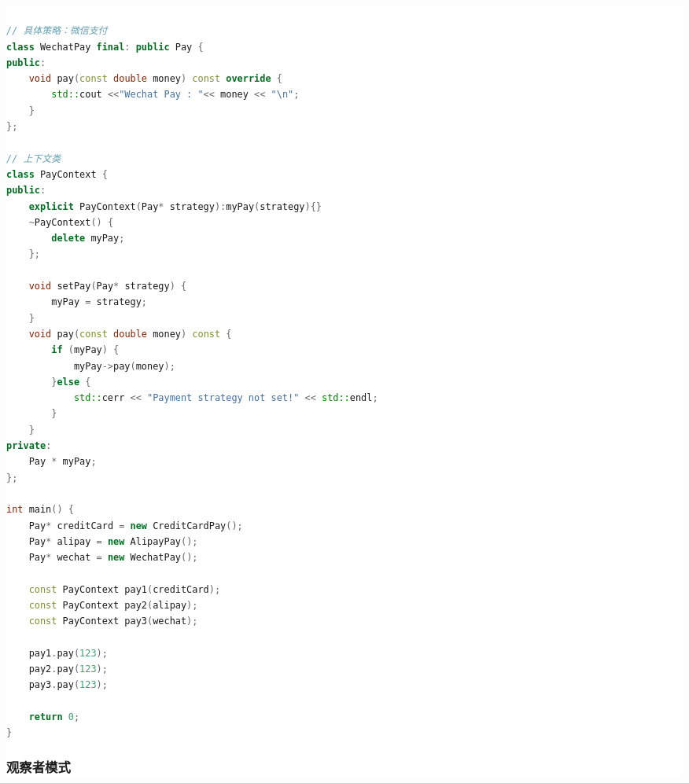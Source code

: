 ```c++

// 具体策略：微信支付
class WechatPay final: public Pay {
public:
    void pay(const double money) const override {
        std::cout <<"Wechat Pay : "<< money << "\n";
    }
};

// 上下文类
class PayContext {
public:
    explicit PayContext(Pay* strategy):myPay(strategy){}
    ~PayContext() {
        delete myPay;
    };

    void setPay(Pay* strategy) {
        myPay = strategy;
    }
    void pay(const double money) const {
        if (myPay) {
            myPay->pay(money);
        }else {
            std::cerr << "Payment strategy not set!" << std::endl;
        }
    }
private:
    Pay * myPay;
};

int main() {
    Pay* creditCard = new CreditCardPay();
    Pay* alipay = new AlipayPay();
    Pay* wechat = new WechatPay();

    const PayContext pay1(creditCard);
    const PayContext pay2(alipay);
    const PayContext pay3(wechat);

    pay1.pay(123);
    pay2.pay(123);
    pay3.pay(123);

    return 0;
}
```



### 观察者模式

